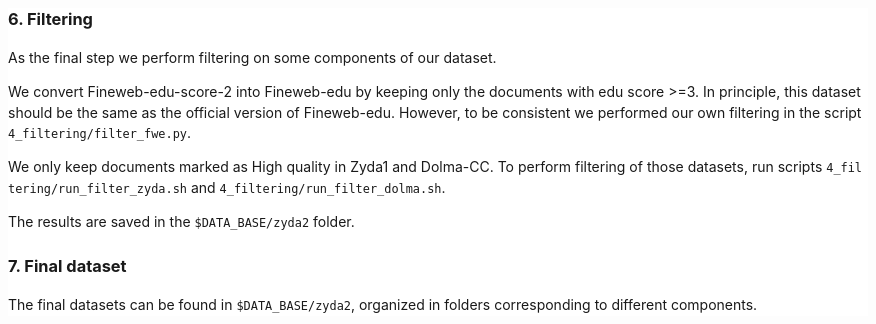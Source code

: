 ### 6. Filtering
As the final step we perform filtering on some components of our dataset. 

We convert Fineweb-edu-score-2 into Fineweb-edu by keeping only the documents with edu score >=3. In principle, this dataset should be the same as the official version of Fineweb-edu. However, to be consistent we performed our own filtering in the script `4_filtering/filter_fwe.py`.

We only keep documents marked as High quality in Zyda1 and Dolma-CC. To perform filtering of those datasets, run scripts `4_filtering/run_filter_zyda.sh` and `4_filtering/run_filter_dolma.sh`.

The results are saved in the `$DATA_BASE/zyda2` folder.

### 7. Final dataset
The final datasets can be found in `$DATA_BASE/zyda2`, organized in folders corresponding to different components.
